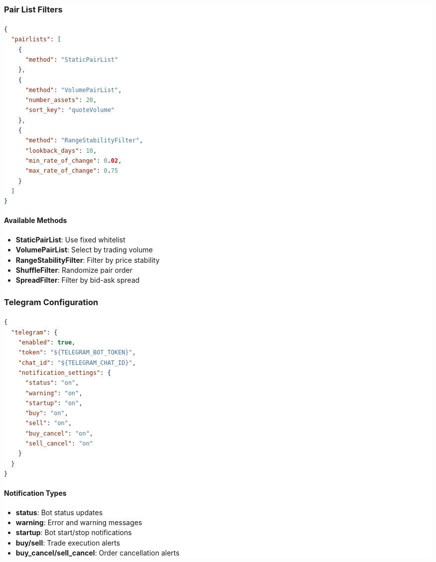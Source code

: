 ### Pair List Filters
```json
{
  "pairlists": [
    {
      "method": "StaticPairList"
    },
    {
      "method": "VolumePairList", 
      "number_assets": 20,
      "sort_key": "quoteVolume"
    },
    {
      "method": "RangeStabilityFilter",
      "lookback_days": 10,
      "min_rate_of_change": 0.02,
      "max_rate_of_change": 0.75
    }
  ]
}
```

#### Available Methods
- **StaticPairList**: Use fixed whitelist
- **VolumePairList**: Select by trading volume
- **RangeStabilityFilter**: Filter by price stability
- **ShuffleFilter**: Randomize pair order
- **SpreadFilter**: Filter by bid-ask spread

### Telegram Configuration
```json
{
  "telegram": {
    "enabled": true,
    "token": "${TELEGRAM_BOT_TOKEN}",
    "chat_id": "${TELEGRAM_CHAT_ID}",
    "notification_settings": {
      "status": "on",
      "warning": "on",
      "startup": "on", 
      "buy": "on",
      "sell": "on",
      "buy_cancel": "on",
      "sell_cancel": "on"
    }
  }
}
```

#### Notification Types
- **status**: Bot status updates
- **warning**: Error and warning messages
- **startup**: Bot start/stop notifications
- **buy/sell**: Trade execution alerts
- **buy_cancel/sell_cancel**: Order cancellation alerts
